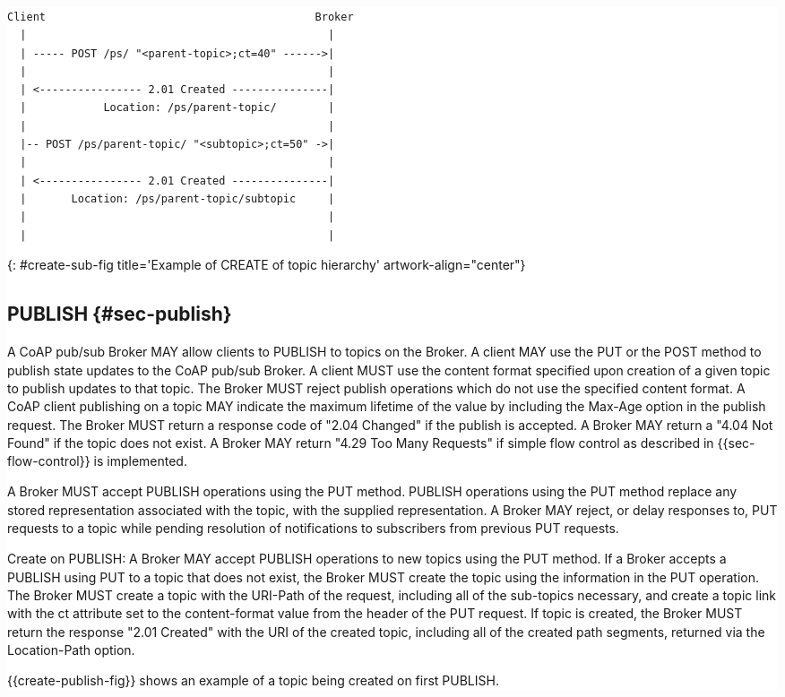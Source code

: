 
~~~~
Client                                          Broker
  |                                               |
  | ----- POST /ps/ "<parent-topic>;ct=40" ------>|
  |                                               |
  | <---------------- 2.01 Created ---------------|
  |            Location: /ps/parent-topic/        |
  |                                               |
  |-- POST /ps/parent-topic/ "<subtopic>;ct=50" ->|
  |                                               |
  | <---------------- 2.01 Created ---------------|
  |       Location: /ps/parent-topic/subtopic     |
  |                                               |
  |                                               |

~~~~
{: #create-sub-fig title='Example of CREATE of topic hierarchy' artwork-align="center"}



## PUBLISH {#sec-publish}

A CoAP pub/sub Broker MAY allow clients to PUBLISH to topics on
the Broker. A client MAY use the PUT or the POST method to publish
state updates to the CoAP pub/sub Broker. A client MUST use the content
format specified upon creation of a given topic to publish updates to
that topic. The Broker MUST reject publish operations which do not use
the specified content format.  A CoAP client publishing on a topic MAY
indicate the maximum lifetime of the value by including the Max-Age
option in the publish request. The Broker MUST return a response code
of "2.04 Changed" if the publish is accepted.  A Broker MAY return a
"4.04 Not Found" if the topic does not exist. A Broker MAY return
"4.29 Too Many Requests" if simple flow control as described in
{{sec-flow-control}} is implemented.

A Broker MUST accept PUBLISH operations using the PUT method. PUBLISH
operations using the PUT method replace any stored representation
associated with the topic, with the supplied representation. A Broker
MAY reject, or delay responses to, PUT requests to a topic while
pending resolution of notifications to subscribers from previous PUT
requests.

Create on PUBLISH: A Broker MAY accept PUBLISH operations to new topics using
the PUT method. If a Broker accepts a PUBLISH using PUT to a topic that does
not exist, the Broker MUST create the topic using the information in the
PUT operation. The Broker MUST create a topic with the URI-Path of the request,
including all of the sub-topics necessary, and create a topic link with the
ct attribute set to the content-format value from the header of the PUT request.
If topic is created, the Broker MUST return the response "2.01 Created" with
the URI of the created topic, including all of the created path segments,
returned via the Location-Path option.

{{create-publish-fig}} shows an example of a topic being created on first
PUBLISH.
